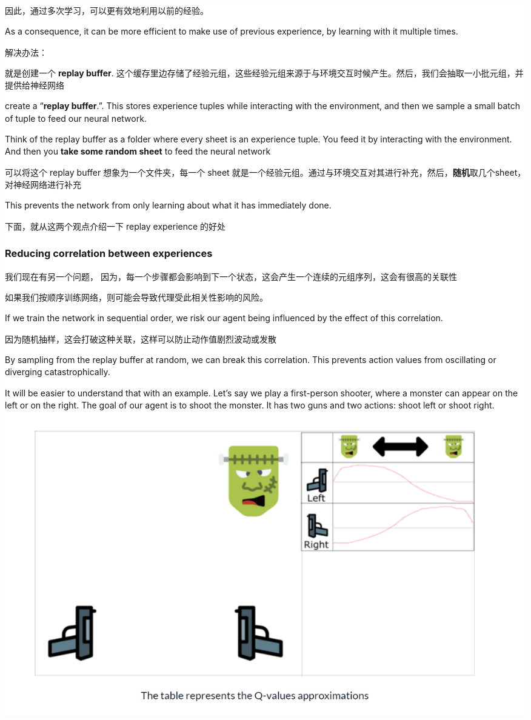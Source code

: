 因此，通过多次学习，可以更有效地利用以前的经验。

As a consequence, it can be more efficient to make use of previous experience, by learning with it multiple times.



解决办法：

就是创建一个 **replay buffer**. 这个缓存里边存储了经验元组，这些经验元组来源于与环境交互时候产生。然后，我们会抽取一小批元组，并提供给神经网络

create a “**replay buffer**.”. This stores experience tuples while interacting with the environment, and then we sample a small batch of tuple to feed our neural network.

Think of the replay buffer as a folder where every sheet is an experience tuple. You feed it by interacting with the environment. And then you **take some random sheet** to feed the neural network

可以将这个 replay buffer 想象为一个文件夹，每一个 sheet 就是一个经验元组。通过与环境交互对其进行补充，然后，**随机**取几个sheet， 对神经网络进行补充

This prevents the network from only learning about what it has immediately done.



下面，就从这两个观点介绍一下 replay experience 的好处



### Reducing correlation between experiences

我们现在有另一个问题， 因为，每一个步骤都会影响到下一个状态，这会产生一个连续的元组序列，这会有很高的关联性



如果我们按顺序训练网络，则可能会导致代理受此相关性影响的风险。

If we train the network in sequential order, we risk our agent being influenced by the effect of this correlation.



因为随机抽样，这会打破这种关联，这样可以防止动作值剧烈波动或发散

By sampling from the replay buffer at random, we can break this correlation. This prevents action values from oscillating or diverging catastrophically.

It will be easier to understand that with an example. Let’s say we play a first-person shooter, where a monster can appear on the left or on the right. The goal of our agent is to shoot the monster. It has two guns and two actions: shoot left or shoot right.

![1618650151433](./files/Deep_Q_Learning/1618650151433.png)